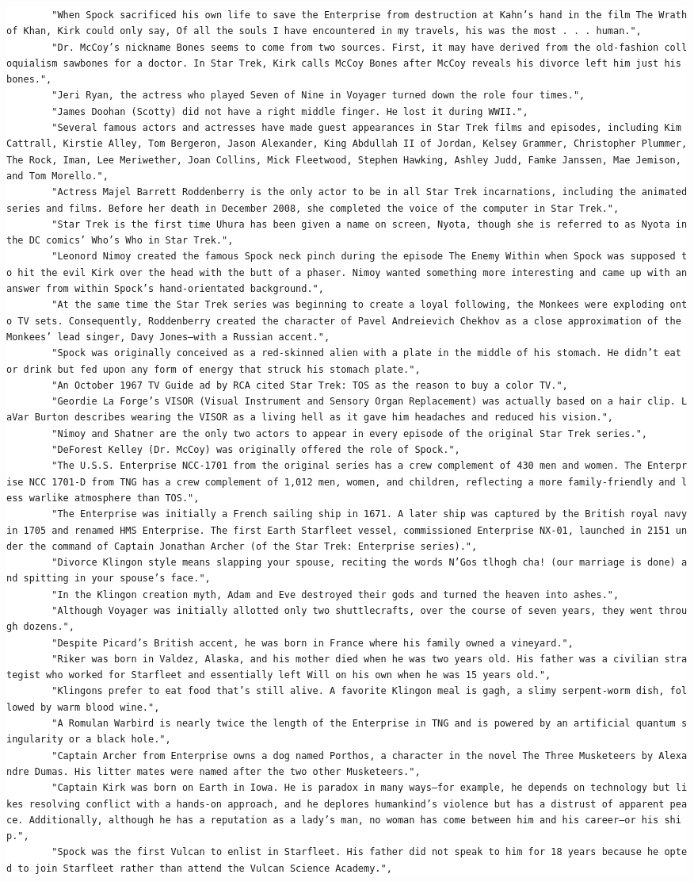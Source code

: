 ```
		"When Spock sacrificed his own life to save the Enterprise from destruction at Kahn’s hand in the film The Wrath of Khan, Kirk could only say, Of all the souls I have encountered in my travels, his was the most . . . human.",
		"Dr. McCoy’s nickname Bones seems to come from two sources. First, it may have derived from the old-fashion colloquialism sawbones for a doctor. In Star Trek, Kirk calls McCoy Bones after McCoy reveals his divorce left him just his bones.",
		"Jeri Ryan, the actress who played Seven of Nine in Voyager turned down the role four times.",
		"James Doohan (Scotty) did not have a right middle finger. He lost it during WWII.",
		"Several famous actors and actresses have made guest appearances in Star Trek films and episodes, including Kim Cattrall, Kirstie Alley, Tom Bergeron, Jason Alexander, King Abdullah II of Jordan, Kelsey Grammer, Christopher Plummer, The Rock, Iman, Lee Meriwether, Joan Collins, Mick Fleetwood, Stephen Hawking, Ashley Judd, Famke Janssen, Mae Jemison, and Tom Morello.",
		"Actress Majel Barrett Roddenberry is the only actor to be in all Star Trek incarnations, including the animated series and films. Before her death in December 2008, she completed the voice of the computer in Star Trek.",
		"Star Trek is the first time Uhura has been given a name on screen, Nyota, though she is referred to as Nyota in the DC comics’ Who’s Who in Star Trek.",
		"Leonord Nimoy created the famous Spock neck pinch during the episode The Enemy Within when Spock was supposed to hit the evil Kirk over the head with the butt of a phaser. Nimoy wanted something more interesting and came up with an answer from within Spock’s hand-orientated background.",
		"At the same time the Star Trek series was beginning to create a loyal following, the Monkees were exploding onto TV sets. Consequently, Roddenberry created the character of Pavel Andreievich Chekhov as a close approximation of the Monkees’ lead singer, Davy Jones—with a Russian accent.",
		"Spock was originally conceived as a red-skinned alien with a plate in the middle of his stomach. He didn’t eat or drink but fed upon any form of energy that struck his stomach plate.",
		"An October 1967 TV Guide ad by RCA cited Star Trek: TOS as the reason to buy a color TV.",
		"Geordie La Forge’s VISOR (Visual Instrument and Sensory Organ Replacement) was actually based on a hair clip. LaVar Burton describes wearing the VISOR as a living hell as it gave him headaches and reduced his vision.",
		"Nimoy and Shatner are the only two actors to appear in every episode of the original Star Trek series.",
		"DeForest Kelley (Dr. McCoy) was originally offered the role of Spock.",
		"The U.S.S. Enterprise NCC-1701 from the original series has a crew complement of 430 men and women. The Enterprise NCC 1701-D from TNG has a crew complement of 1,012 men, women, and children, reflecting a more family-friendly and less warlike atmosphere than TOS.",
		"The Enterprise was initially a French sailing ship in 1671. A later ship was captured by the British royal navy in 1705 and renamed HMS Enterprise. The first Earth Starfleet vessel, commissioned Enterprise NX-01, launched in 2151 under the command of Captain Jonathan Archer (of the Star Trek: Enterprise series).",
		"Divorce Klingon style means slapping your spouse, reciting the words N’Gos tlhogh cha! (our marriage is done) and spitting in your spouse’s face.",
		"In the Klingon creation myth, Adam and Eve destroyed their gods and turned the heaven into ashes.",
		"Although Voyager was initially allotted only two shuttlecrafts, over the course of seven years, they went through dozens.",
		"Despite Picard’s British accent, he was born in France where his family owned a vineyard.",
		"Riker was born in Valdez, Alaska, and his mother died when he was two years old. His father was a civilian strategist who worked for Starfleet and essentially left Will on his own when he was 15 years old.",
		"Klingons prefer to eat food that’s still alive. A favorite Klingon meal is gagh, a slimy serpent-worm dish, followed by warm blood wine.",
		"A Romulan Warbird is nearly twice the length of the Enterprise in TNG and is powered by an artificial quantum singularity or a black hole.",
		"Captain Archer from Enterprise owns a dog named Porthos, a character in the novel The Three Musketeers by Alexandre Dumas. His litter mates were named after the two other Musketeers.",
		"Captain Kirk was born on Earth in Iowa. He is paradox in many ways—for example, he depends on technology but likes resolving conflict with a hands-on approach, and he deplores humankind’s violence but has a distrust of apparent peace. Additionally, although he has a reputation as a lady’s man, no woman has come between him and his career—or his ship.",
		"Spock was the first Vulcan to enlist in Starfleet. His father did not speak to him for 18 years because he opted to join Starfleet rather than attend the Vulcan Science Academy.",
```